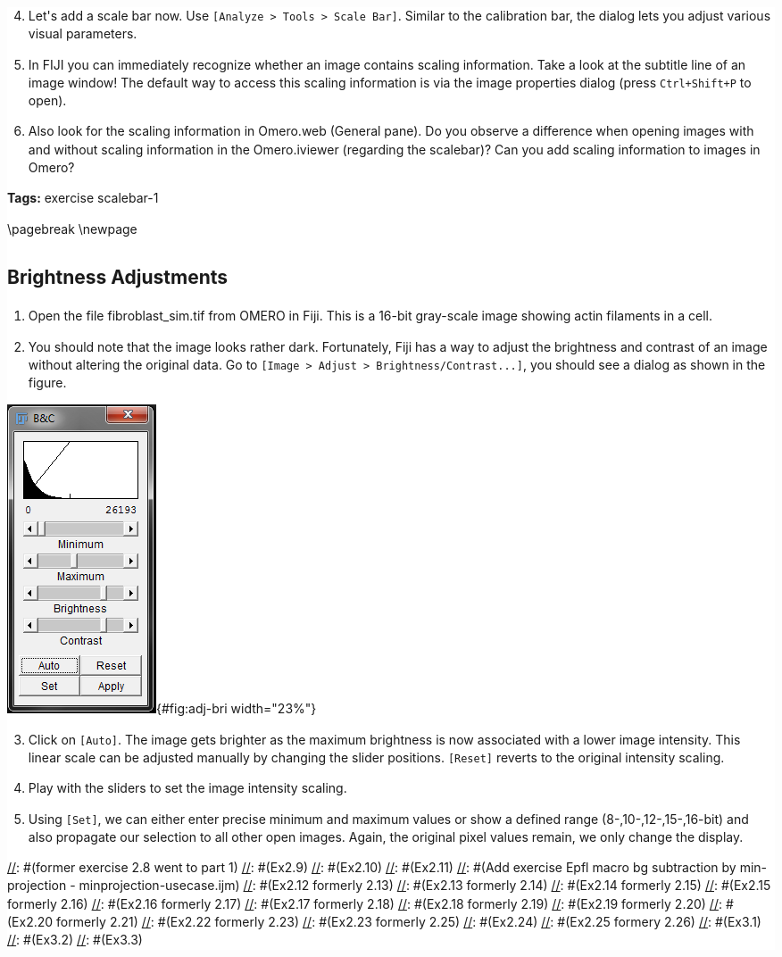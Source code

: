 4.  Let's add a scale bar now. Use `[Analyze > Tools > Scale Bar]`.
    Similar to the calibration bar, the dialog lets you adjust various
    visual parameters.

5.  In FIJI you can immediately recognize whether an image contains scaling information. Take a look at the subtitle line of an image window! The default way to access this scaling information is via the image properties dialog (press ``Ctrl+Shift+P`` to open). 

6. Also look for the scaling information in Omero.web (General pane). Do you observe a difference when opening images with and without scaling information in the Omero.iviewer (regarding the scalebar)? Can you add scaling information to images in Omero?

**Tags:** exercise scalebar-1

\pagebreak
\newpage

## Brightness Adjustments
[//]: # (Ex1.4)
1.  Open the file fibroblast_sim.tif from OMERO in Fiji. This is a 16-bit
    gray-scale image showing actin filaments in a cell.

2.  You should note that the image looks rather dark. Fortunately, Fiji
    has a way to adjust the brightness and contrast of an image without
    altering the original data. Go to `[Image > Adjust > Brightness/Contrast...]`, you should see a dialog as shown in the figure.

 ![Adjust brightness dialog](fig/adjust-brightness-dialog.png){#fig:adj-bri width="23%"}
    
3.  Click on `[Auto]`. The image gets brighter as the maximum brightness
    is now associated with a lower image intensity. This linear scale
    can be adjusted manually by changing the slider positions. `[Reset]`
    reverts to the original intensity scaling.

4.  Play with the sliders to set the image intensity scaling.

5.  Using `[Set]`, we can either enter precise minimum and maximum
    values or show a defined range (8-,10-,12-,15-,16-bit) and also
    propagate our selection to all other open images. Again, the
    original pixel values remain, we only change the display.


[//]: # (Ex1.1)
[//]: # (Ex1.2)
[//]: # (Ex1.3)
[//]: # (Ex1.5)
[//]: # (discussion whats the problem? - overestimation of bands)
[//]: # (how to find out if image HAS been preprocessed? - clipped histogram)
[//]: # (Ex1.6 formerly 2.8)
[//]: # (Ex1.7 formerly 1.6)
[//]: # (Ex1.8 formerly 1.7)
[//]: # (Ex1.9 formerly 1.8)
[//]: # (Ex1.10 formerly 1.9)
[//]: # (Ex1.11 formerly 1.10)
[//]: # (Ex1.12 formerly 1.11)
[//]: # (Ex1.13 formerly 1.12)
[//]: # (Ex1.14 formerly 1.13)
[//]: # (Ex1.15 formerly 1.14)
[//]: # (Ex1.16 formerly 1.15)
[//]: # (Ex1.17 formerly 1.16)
[//]: # (Ex1.18 formerly 1.17)
[//]: # (Ex1.19 formerly 1.18)
[//]: # (Ex1.20 formerly 1.19)
[//]: # (Ex1.21 formerly 1.20)
[//]: # (Ex1.22 formerly 1.21)
[//]: # (Ex1.23 formerly 1.22)
[//]: # (Ex1.24 formerly 1.23)
[//]: # (Ex1.25 formerly 1.24)
[//]: # (Ex1.26 formerly 1.25)
[//]: # (Ex2.1)
[//]: # (Ex2.2)
[//]: # (Ex2.3)
[//]: # (Ex2.4)
[//]: # (Ex2.5)
[//]: # (Ex2.6)
[//]: # (Ex2.7 formerly 2.12)
[//]: # (Ex2.8 formerly 2.7)
[//]: #(former exercise 2.8 went to part 1)
[//]: #(Ex2.9)
[//]: #(Ex2.10)
[//]: #(Ex2.11)
[//]: #(Add exercise Epfl macro bg subtraction by min-projection - minprojection-usecase.ijm)
[//]: #(Ex2.12 formerly 2.13)
[//]: #(Ex2.13 formerly 2.14)
[//]: #(Ex2.14 formerly 2.15)
[//]: #(Ex2.15 formerly 2.16)
[//]: #(Ex2.16 formerly 2.17)
[//]: #(Ex2.17 formerly 2.18)
[//]: #(Ex2.18 formerly 2.19)
[//]: #(Ex2.19 formerly 2.20)
[//]: #(Ex2.20 formerly 2.21)
[//]: #(Ex2.22 formerly 2.23)
[//]: #(Ex2.23 formerly 2.25)
[//]: #(Ex2.24)
[//]: #(Ex2.25 formery 2.26)
[//]: #(Ex3.1)
[//]: #(Ex3.2)
[//]: #(Ex3.3)